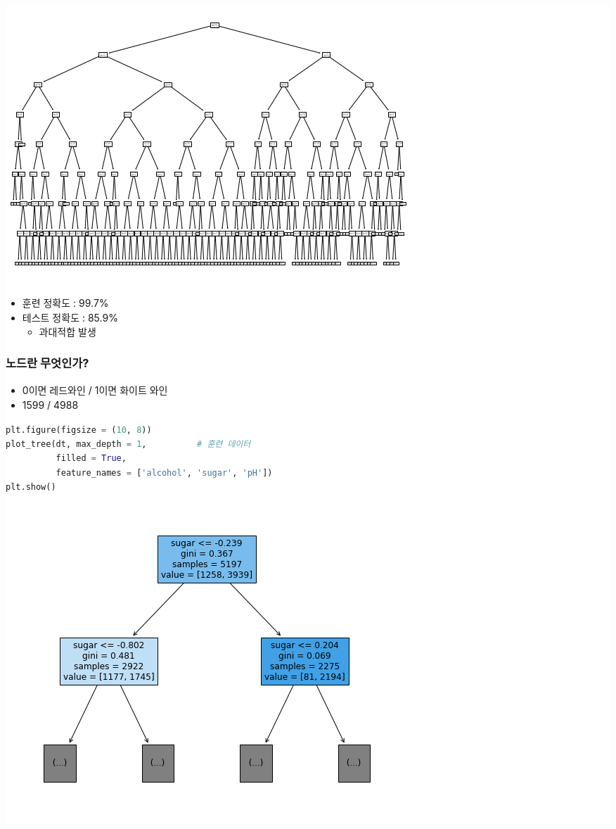 ![png](../images/Day13_20220704_ML/output_37_1.png)
    


- 훈련 정확도 : 99.7%
- 테스트 정확도 : 85.9%
  + 과대적합 발생

### 노드란 무엇인가?
- 0이면 레드와인 / 1이면 화이트 와인
- 1599 / 4988


```python
plt.figure(figsize = (10, 8))
plot_tree(dt, max_depth = 1,          # 훈련 데이터
          filled = True, 
          feature_names = ['alcohol', 'sugar', 'pH'])
plt.show()
```


    
![png](../images/Day13_20220704_ML/output_40_0.png)